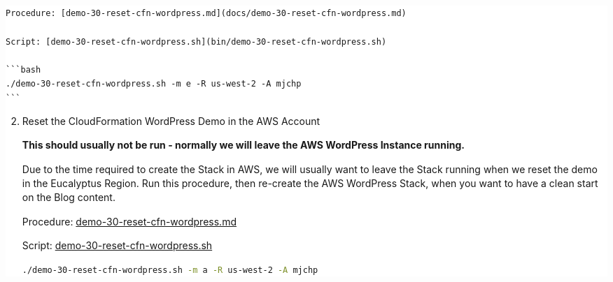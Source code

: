     Procedure: [demo-30-reset-cfn-wordpress.md](docs/demo-30-reset-cfn-wordpress.md)

    Script: [demo-30-reset-cfn-wordpress.sh](bin/demo-30-reset-cfn-wordpress.sh)

    ```bash
    ./demo-30-reset-cfn-wordpress.sh -m e -R us-west-2 -A mjchp
    ```

2. Reset the CloudFormation WordPress Demo in the AWS Account

    **This should usually not be run - normally we will leave the AWS WordPress Instance running.**

    Due to the time required to create the Stack in AWS, we will usually want to leave the Stack
    running when we reset the demo in the Eucalyptus Region. Run this procedure, then re-create
    the AWS WordPress Stack, when you want to have a clean start on the Blog content.

    Procedure: [demo-30-reset-cfn-wordpress.md](docs/demo-30-reset-cfn-wordpress.md)

    Script: [demo-30-reset-cfn-wordpress.sh](bin/demo-30-reset-cfn-wordpress.sh)

    ```bash
    ./demo-30-reset-cfn-wordpress.sh -m a -R us-west-2 -A mjchp
    ```

